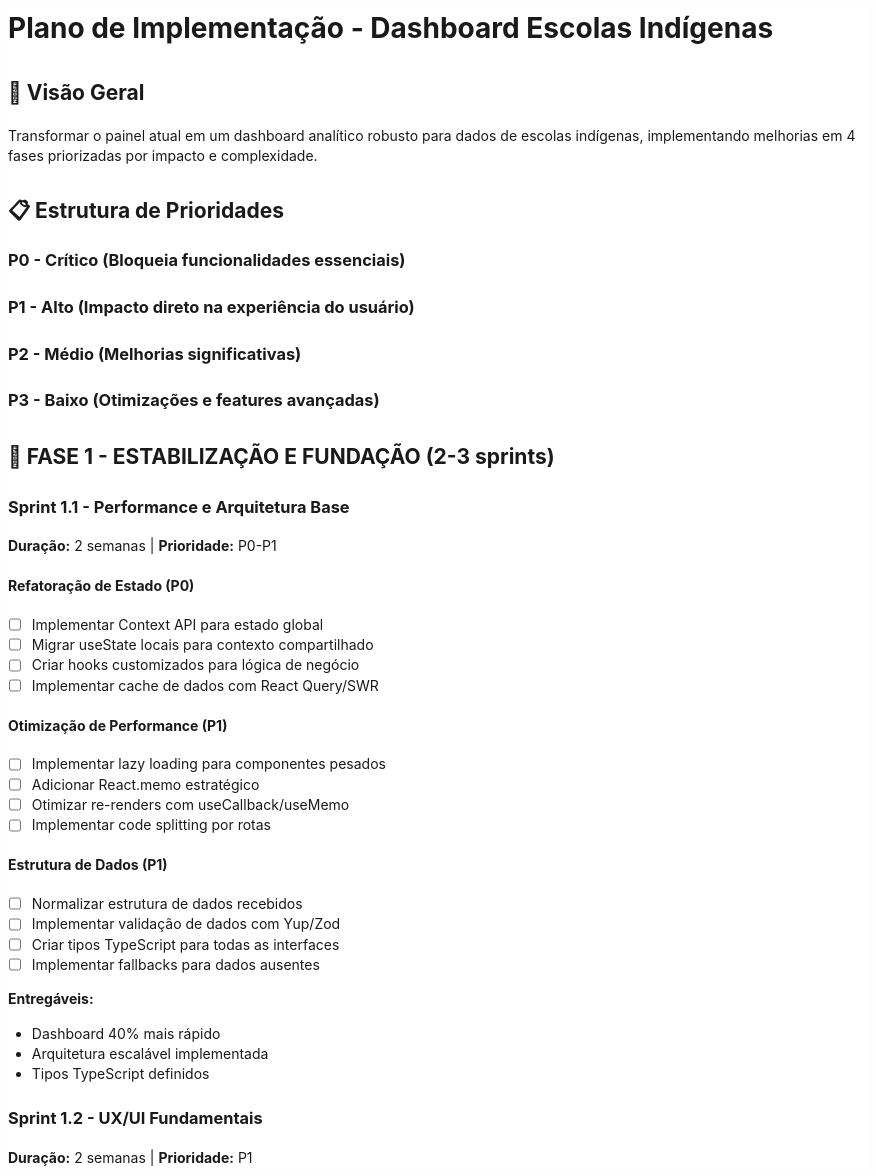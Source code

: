 # Plano de Implementação - Dashboard Escolas Indígenas

## 🎯 Visão Geral

Transformar o painel atual em um dashboard analítico robusto para dados de escolas indígenas, implementando melhorias em 4 fases priorizadas por impacto e complexidade.

## 📋 Estrutura de Prioridades

### **P0 - Crítico** (Bloqueia funcionalidades essenciais)
### **P1 - Alto** (Impacto direto na experiência do usuário)
### **P2 - Médio** (Melhorias significativas)
### **P3 - Baixo** (Otimizações e features avançadas)

## 🚀 FASE 1 - ESTABILIZAÇÃO E FUNDAÇÃO (2-3 sprints)

### **Sprint 1.1 - Performance e Arquitetura Base**
**Duração:** 2 semanas | **Prioridade:** P0-P1

#### **Refatoração de Estado (P0)**
- [ ] Implementar Context API para estado global
- [ ] Migrar useState locais para contexto compartilhado
- [ ] Criar hooks customizados para lógica de negócio
- [ ] Implementar cache de dados com React Query/SWR

#### **Otimização de Performance (P1)**
- [ ] Implementar lazy loading para componentes pesados
- [ ] Adicionar React.memo estratégico
- [ ] Otimizar re-renders com useCallback/useMemo
- [ ] Implementar code splitting por rotas

#### **Estrutura de Dados (P1)**
- [ ] Normalizar estrutura de dados recebidos
- [ ] Implementar validação de dados com Yup/Zod
- [ ] Criar tipos TypeScript para todas as interfaces
- [ ] Implementar fallbacks para dados ausentes

**Entregáveis:**
- Dashboard 40% mais rápido
- Arquitetura escalável implementada
- Tipos TypeScript definidos

### **Sprint 1.2 - UX/UI Fundamentais**
**Duração:** 2 semanas | **Prioridade:** P1
